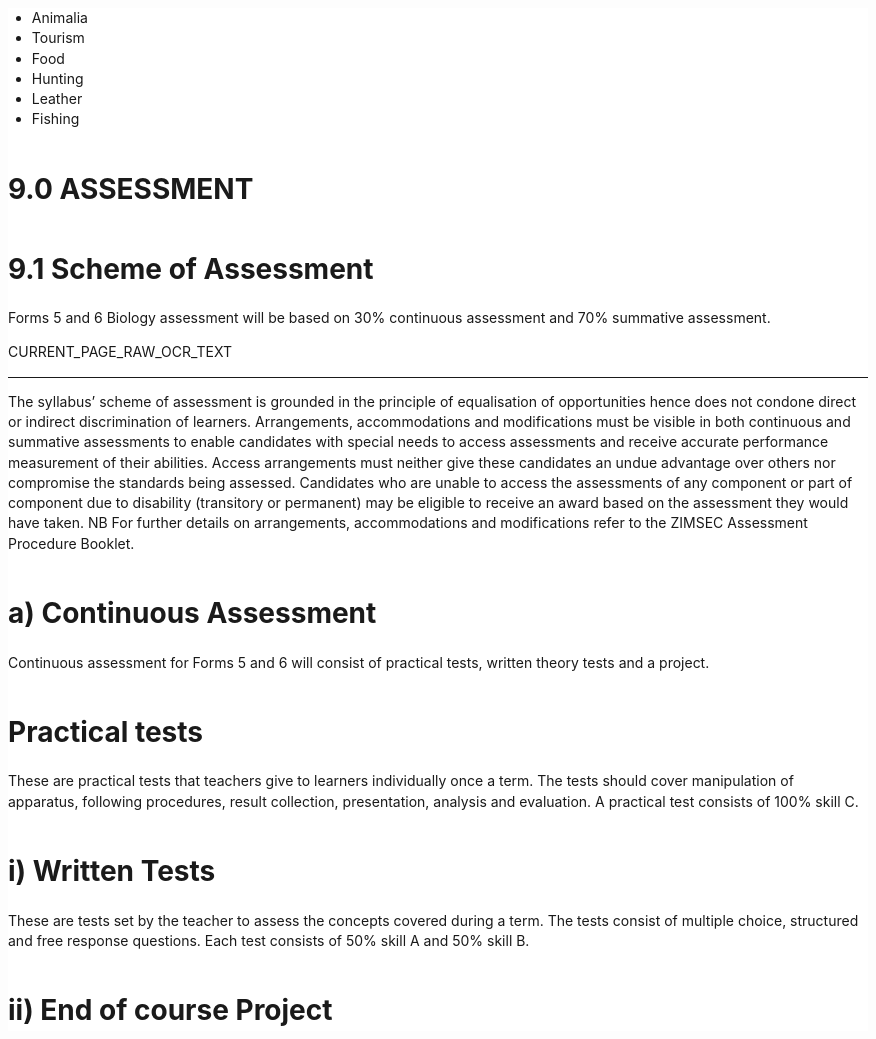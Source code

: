 - Animalia
- Tourism
- Food
- Hunting
- Leather
- Fishing

# 9.0 ASSESSMENT

# 9.1 Scheme of Assessment

Forms 5 and 6 Biology assessment will be based on 30% continuous assessment and 70% summative assessment.

CURRENT_PAGE_RAW_OCR_TEXT


---


The syllabus’ scheme of assessment is grounded in the principle of equalisation of opportunities hence does not condone direct or indirect discrimination of learners. Arrangements, accommodations and modifications must be visible in both continuous and summative assessments to enable candidates with special needs to access assessments and receive accurate performance measurement of their abilities. Access arrangements must neither give these candidates an undue advantage over others nor compromise the standards being assessed. Candidates who are unable to access the assessments of any component or part of component due to disability (transitory or permanent) may be eligible to receive an award based on the assessment they would have taken. NB For further details on arrangements, accommodations and modifications refer to the ZIMSEC Assessment Procedure Booklet.

# a) Continuous Assessment

Continuous assessment for Forms 5 and 6 will consist of practical tests, written theory tests and a project.

# Practical tests

These are practical tests that teachers give to learners individually once a term. The tests should cover manipulation of apparatus, following procedures, result collection, presentation, analysis and evaluation. A practical test consists of 100% skill C.

# i) Written Tests

These are tests set by the teacher to assess the concepts covered during a term. The tests consist of multiple choice, structured and free response questions. Each test consists of 50% skill A and 50% skill B.

# ii) End of course Project
